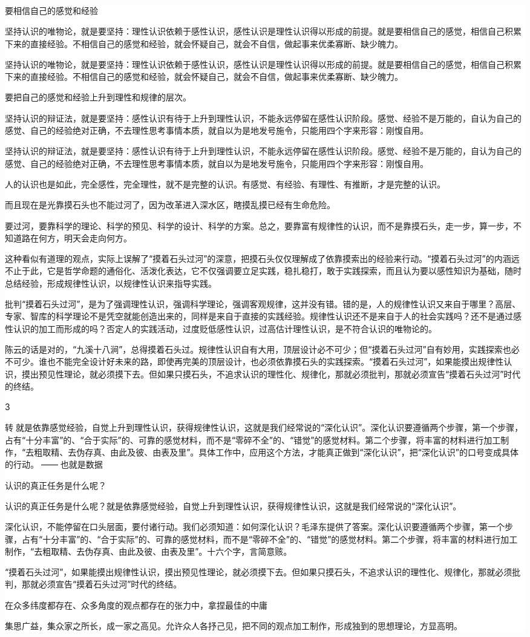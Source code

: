 
要相信自己的感觉和经验

坚持认识的唯物论，就是要坚持：理性认识依赖于感性认识，感性认识是理性认识得以形成的前提。就是要相信自己的感觉，相信自己积累下来的直接经验。不相信自己的感觉和经验，就会怀疑自己，就会不自信，做起事来优柔寡断、缺少魄力。


坚持认识的唯物论，就是要坚持：理性认识依赖于感性认识，感性认识是理性认识得以形成的前提。就是要相信自己的感觉，相信自己积累下来的直接经验。不相信自己的感觉和经验，就会怀疑自己，就会不自信，做起事来优柔寡断、缺少魄力。


要把自己的感觉和经验上升到理性和规律的层次。

坚持认识的辩证法，就是要坚持：感性认识有待于上升到理性认识，不能永远停留在感性认识阶段。感觉、经验不是万能的，自认为自己的感觉、自己的经验绝对正确，不去理性思考事情本质，就自以为是地发号施令，只能用四个字来形容：刚愎自用。


坚持认识的辩证法，就是要坚持：感性认识有待于上升到理性认识，不能永远停留在感性认识阶段。感觉、经验不是万能的，自认为自己的感觉、自己的经验绝对正确，不去理性思考事情本质，就自以为是地发号施令，只能用四个字来形容：刚愎自用。


人的认识也是如此，完全感性，完全理性，就不是完整的认识。有感觉、有经验、有理性、有推断，才是完整的认识。


而且现在是光靠摸石头也不能过河了，因为改革进入深水区，瞎摸乱摸已经有生命危险。


要过河，要靠科学的理论、科学的预见、科学的设计、科学的方案。总之，要靠富有规律性的认识，而不是靠摸石头，走一步，算一步，不知道路在何方，明天会走向何方。


这种看似有道理的观点，实际上误解了“摸着石头过河”的深意，把摸石头仅仅理解成了依靠摸索出的经验来行动。“摸着石头过河”的内涵远不止于此，它是哲学命题的通俗化、活泼化表达，它不仅强调要立足实践，稳扎稳打，敢于实践探索，而且认为要以感性知识为基础，随时总结经验，形成规律性认识，以规律性认识来指导实践。


批判“摸着石头过河”，是为了强调理性认识，强调科学理论，强调客观规律，这并没有错。错的是，人的规律性认识又来自于哪里？高层、专家、智库的科学理论不是凭空就能创造出来的，同样是来自于直接的实践经验。规律性认识还不是来自于人的社会实践吗？还不是通过感性认识的加工而形成的吗？否定人的实践活动，过度贬低感性认识，过高估计理性认识，是不符合认识的唯物论的。


陈云的话是对的，“九溪十八涧”，总得摸着石头过。规律性认识自有大用，顶层设计必不可少；但“摸着石头过河”自有妙用，实践探索也必不可少。谁也不能完全设计好未来的路，即使再完美的顶层设计，也必须依靠摸石头的实践探索。“摸着石头过河”，如果能摸出规律性认识，摸出预见性理论，就必须摸下去。但如果只摸石头，不追求认识的理性化、规律化，那就必须批判，那就必须宣告“摸着石头过河”时代的终结。

 

3


转 就是依靠感觉经验，自觉上升到理性认识，获得规律性认识，这就是我们经常说的“深化认识”。深化认识要遵循两个步骤，第一个步骤，占有“十分丰富”的、“合于实际”的、可靠的感觉材料，而不是“零碎不全”的、“错觉”的感觉材料。第二个步骤，将丰富的材料进行加工制作，“去粗取精、去伪存真、由此及彼、由表及里”。具体工作中，应用这个方法，才能真正做到“深化认识”，把“深化认识”的口号变成具体的行动。 —— 也就是数据

认识的真正任务是什么呢？


认识的真正任务是什么呢？就是依靠感觉经验，自觉上升到理性认识，获得规律性认识，这就是我们经常说的“深化认识”。


深化认识，不能停留在口头层面，要付诸行动。我们必须知道：如何深化认识？毛泽东提供了答案。深化认识要遵循两个步骤，第一个步骤，占有“十分丰富”的、“合于实际”的、可靠的感觉材料，而不是“零碎不全”的、“错觉”的感觉材料。第二个步骤，将丰富的材料进行加工制作，“去粗取精、去伪存真、由此及彼、由表及里”。十六个字，言简意赅。


“摸着石头过河”，如果能摸出规律性认识，摸出预见性理论，就必须摸下去。但如果只摸石头，不追求认识的理性化、规律化，那就必须批判，那就必须宣告“摸着石头过河”时代的终结。


在众多纬度都存在、众多角度的观点都存在的张力中，拿捏最佳的中庸

集思广益，集众家之所长，成一家之高见。允许众人各抒己见，把不同的观点加工制作，形成独到的思想理论，方显高明。

